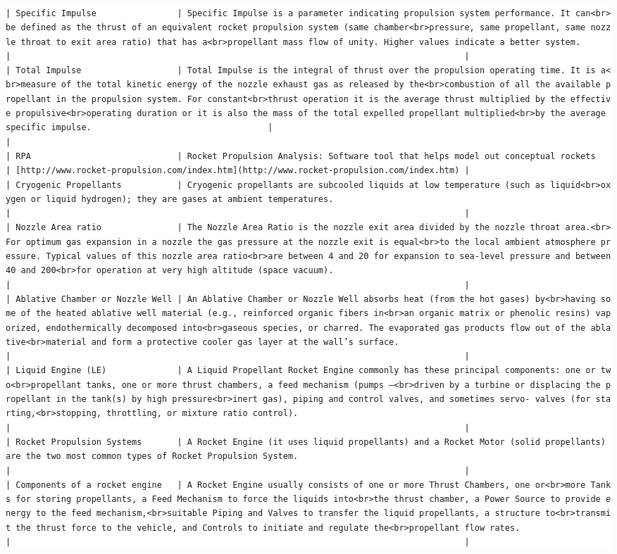 ```text
| Specific Impulse                | Specific Impulse is a parameter indicating propulsion system performance. It can<br>be defined as the thrust of an equivalent rocket propulsion system (same chamber<br>pressure, same propellant, same nozzle throat to exit area ratio) that has a<br>propellant mass flow of unity. Higher values indicate a better system.                                                                                                                                                                                  |                                                                                          |
| Total Impulse                   | Total Impulse is the integral of thrust over the propulsion operating time. It is a<br>measure of the total kinetic energy of the nozzle exhaust gas as released by the<br>combustion of all the available propellant in the propulsion system. For constant<br>thrust operation it is the average thrust multiplied by the effective propulsive<br>operating duration or it is also the mass of the total expelled propellant multiplied<br>by the average specific impulse.                                   |                                                                                          |
| RPA                             | Rocket Propulsion Analysis: Software tool that helps model out conceptual rockets                                                                                                                                                                                                                                                                                                                                                                                                                               | [http://www.rocket-propulsion.com/index.htm](http://www.rocket-propulsion.com/index.htm) |
| Cryogenic Propellants           | Cryogenic propellants are subcooled liquids at low temperature (such as liquid<br>oxygen or liquid hydrogen); they are gases at ambient temperatures.                                                                                                                                                                                                                                                                                                                                                           |                                                                                          |
| Nozzle Area ratio               | The Nozzle Area Ratio is the nozzle exit area divided by the nozzle throat area.<br>For optimum gas expansion in a nozzle the gas pressure at the nozzle exit is equal<br>to the local ambient atmosphere pressure. Typical values of this nozzle area ratio<br>are between 4 and 20 for expansion to sea-level pressure and between 40 and 200<br>for operation at very high altitude (space vacuum).                                                                                                          |                                                                                          |
| Ablative Chamber or Nozzle Well | An Ablative Chamber or Nozzle Well absorbs heat (from the hot gases) by<br>having some of the heated ablative well material (e.g., reinforced organic fibers in<br>an organic matrix or phenolic resins) vaporized, endothermically decomposed into<br>gaseous species, or charred. The evaporated gas products flow out of the ablative<br>material and form a protective cooler gas layer at the wall’s surface.                                                                                              |                                                                                          |
| Liquid Engine (LE)              | A Liquid Propellant Rocket Engine commonly has these principal components: one or two<br>propellant tanks, one or more thrust chambers, a feed mechanism (pumps —<br>driven by a turbine or displacing the propellant in the tank(s) by high pressure<br>inert gas), piping and control valves, and sometimes servo- valves (for starting,<br>stopping, throttling, or mixture ratio control).                                                                                                                  |                                                                                          |
| Rocket Propulsion Systems       | A Rocket Engine (it uses liquid propellants) and a Rocket Motor (solid propellants) are the two most common types of Rocket Propulsion System.                                                                                                                                                                                                                                                                                                                                                                  |                                                                                          |
| Components of a rocket engine   | A Rocket Engine usually consists of one or more Thrust Chambers, one or<br>more Tanks for storing propellants, a Feed Mechanism to force the liquids into<br>the thrust chamber, a Power Source to provide energy to the feed mechanism,<br>suitable Piping and Valves to transfer the liquid propellants, a structure to<br>transmit the thrust force to the vehicle, and Controls to initiate and regulate the<br>propellant flow rates.                                                                      |                                                                                          |
```